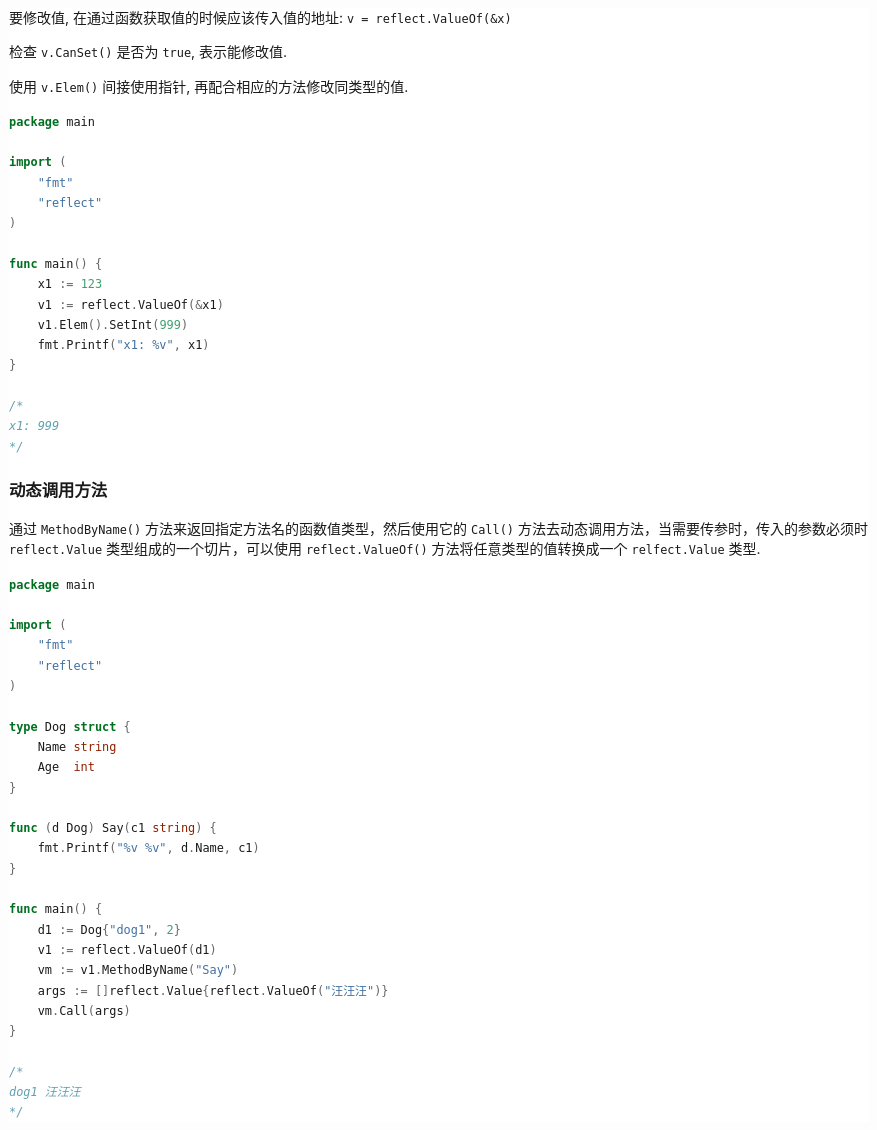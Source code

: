 要修改值, 在通过函数获取值的时候应该传入值的地址: `v = reflect.ValueOf(&x)`

检查 `v.CanSet()` 是否为 `true`, 表示能修改值.

使用 `v.Elem()` 间接使用指针, 再配合相应的方法修改同类型的值.

```go
package main

import (
	"fmt"
	"reflect"
)

func main() {
	x1 := 123
	v1 := reflect.ValueOf(&x1)
	v1.Elem().SetInt(999)
	fmt.Printf("x1: %v", x1)
}

/*
x1: 999
*/

```

### 动态调用方法

通过 `MethodByName()` 方法来返回指定方法名的函数值类型，然后使用它的 `Call()` 方法去动态调用方法，当需要传参时，传入的参数必须时 `reflect.Value` 类型组成的一个切片，可以使用 `reflect.ValueOf()` 方法将任意类型的值转换成一个 `relfect.Value` 类型.

```go
package main

import (
	"fmt"
	"reflect"
)

type Dog struct {
	Name string
	Age  int
}

func (d Dog) Say(c1 string) {
	fmt.Printf("%v %v", d.Name, c1)
}

func main() {
	d1 := Dog{"dog1", 2}
	v1 := reflect.ValueOf(d1)
	vm := v1.MethodByName("Say")
	args := []reflect.Value{reflect.ValueOf("汪汪汪")}
	vm.Call(args)
}

/*
dog1 汪汪汪
*/

```
